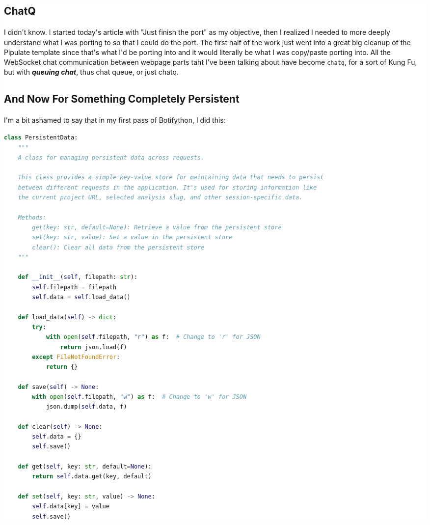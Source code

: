 
## ChatQ

I didn't know. I started today's article with "Just finish the port" as my
objective, then I realized I needed to more deeply understand what I was porting
to so that I could do the port. The first half of the work just went into a
great big cleanup of the Pipulate template since that's what I'd be porting into
and it would literally be what I was copy/paste porting into. All the WebSocket
chat communication between webpage parts taht I've been talking about have
become `chatq`, for a sort of Kung Fu, but with ***queuing chat***, thus chat
queue, or just chatq.

## And Now For Something Completely Persistent

I'm a bit ashamed to say that in my first pass of Botifython, I did this:

```python
class PersistentData:
    """
    A class for managing persistent data across requests.

    This class provides a simple key-value store for maintaining data that needs to persist
    between different requests in the application. It's used for storing information like
    the current project URL, selected analysis slug, and other session-specific data.

    Methods:
        get(key: str, default=None): Retrieve a value from the persistent store
        set(key: str, value): Set a value in the persistent store
        clear(): Clear all data from the persistent store
    """

    def __init__(self, filepath: str):
        self.filepath = filepath
        self.data = self.load_data()

    def load_data(self) -> dict:
        try:
            with open(self.filepath, "r") as f:  # Change to 'r' for JSON
                return json.load(f)
        except FileNotFoundError:
            return {}

    def save(self) -> None:
        with open(self.filepath, "w") as f:  # Change to 'w' for JSON
            json.dump(self.data, f)

    def clear(self) -> None:
        self.data = {}
        self.save()

    def get(self, key: str, default=None):
        return self.data.get(key, default)

    def set(self, key: str, value) -> None:
        self.data[key] = value
        self.save()
```
